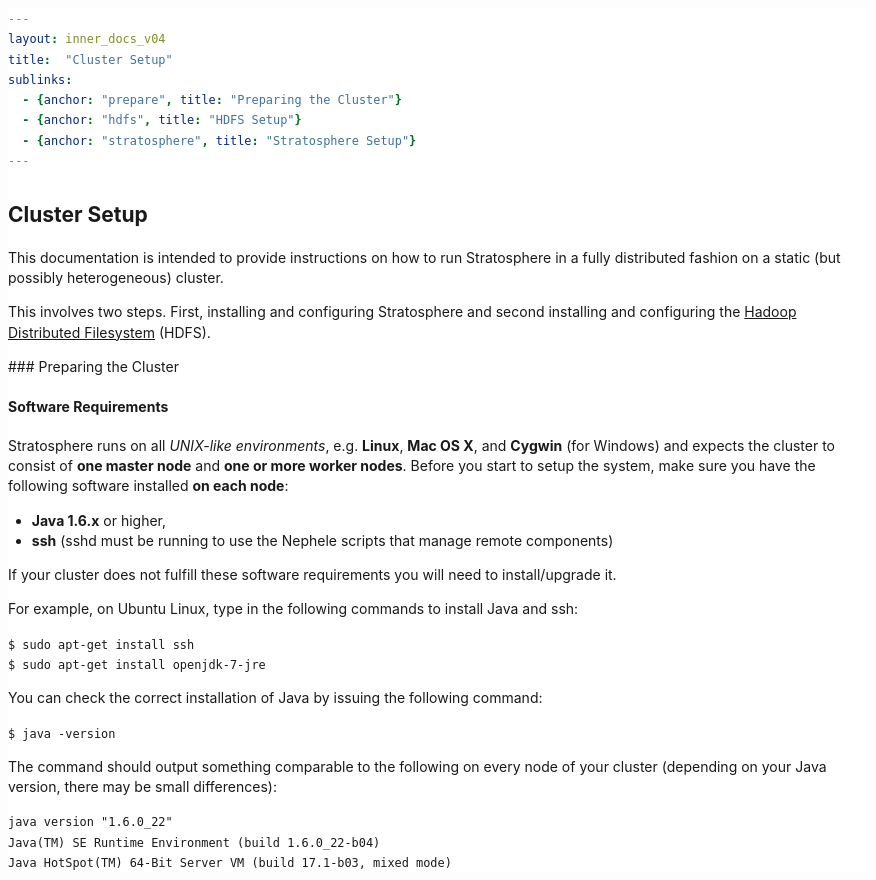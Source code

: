 ```yaml
---
layout: inner_docs_v04
title:  "Cluster Setup"
sublinks:
  - {anchor: "prepare", title: "Preparing the Cluster"}
  - {anchor: "hdfs", title: "HDFS Setup"}
  - {anchor: "stratosphere", title: "Stratosphere Setup"}
---
```


## Cluster Setup

<p class="lead">
This documentation is intended to provide instructions on how to run Stratosphere in a fully distributed fashion on a static (but possibly heterogeneous) cluster.
</p>

This involves two steps. First, installing and configuring Stratosphere and second installing and configuring the [Hadoop Distributed Filesystem](http://hadoop.apache.org/) (HDFS).

<section id="prepare">
### Preparing the Cluster

#### Software Requirements

Stratosphere runs on all *UNIX-like environments*, e.g. **Linux**, **Mac OS X**, and **Cygwin** (for Windows) and expects the cluster to consist of **one master node** and **one or more worker nodes**. Before you start to setup the system, make sure you have the following software installed **on each node**:

-   **Java 1.6.x** or higher,
-   **ssh** (sshd must be running to use the Nephele scripts that manage
    remote components)

If your cluster does not fulfill these software requirements you will
need to install/upgrade it.

For example, on Ubuntu Linux, type in the following commands to install
Java and ssh:

    $ sudo apt-get install ssh 
    $ sudo apt-get install openjdk-7-jre

You can check the correct installation of Java by issuing the following
command:

    $ java -version

The command should output something comparable to the following on every
node of your cluster (depending on your Java version, there may be small
differences):

    java version "1.6.0_22"
    Java(TM) SE Runtime Environment (build 1.6.0_22-b04)
    Java HotSpot(TM) 64-Bit Server VM (build 17.1-b03, mixed mode)

